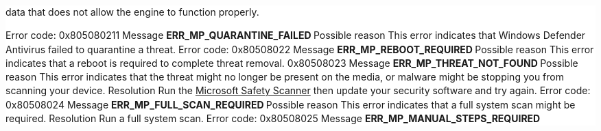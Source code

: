 data that does not allow the engine to function properly. 
</td>
</tr>
<tr>
<th colspan="2">Error code: 0x805080211 
</th>
</tr><tr><td>Message</td>
<td><b>ERR_MP_QUARANTINE_FAILED 
</b>
</td></tr><tr><td>Possible reason</td>
<td>
This error indicates that Windows Defender Antivirus failed to quarantine a threat. 
</td>
</tr>
<tr>
<th colspan="2">Error code: 0x80508022 
</th>
</tr><tr><td>Message</td>
<td><b>ERR_MP_REBOOT_REQUIRED 
</b>
</td></tr><tr><td>Possible reason</td>
<td>
This error indicates that a reboot is required to complete threat removal. 
</td>
</tr>
<tr>
<th colspan="2">
0x80508023 
</th>
</tr><tr><td>Message</td>
<td><b>ERR_MP_THREAT_NOT_FOUND 
</b>
</td></tr><tr><td>Possible reason</td>
<td>
This error indicates that the threat might no longer be present on the media, or malware might be stopping you from scanning your device. 
</tr><tr><td>Resolution
</td>
<td>
Run the <a href="https://www.microsoft.com/security/scanner/default.aspx">Microsoft Safety Scanner</a> then update your security software and try again. 
</td>
</tr>
<tr>
<th colspan="2">Error code: 0x80508024 </th></tr>
<tr>
<td>Message</td>
<td><b>ERR_MP_FULL_SCAN_REQUIRED 
</b>
</td></tr><tr><td>Possible reason</td>
<td>
This error indicates that a full system scan might be required. 
</td></tr>
<tr>
<td>Resolution</td><td>
Run a full system scan. 
</td>
</tr>
<tr>
<th colspan="2">Error code: 0x80508025 
</th>
</tr><tr><td>Message</td>
<td><b>ERR_MP_MANUAL_STEPS_REQUIRED 
</b>
